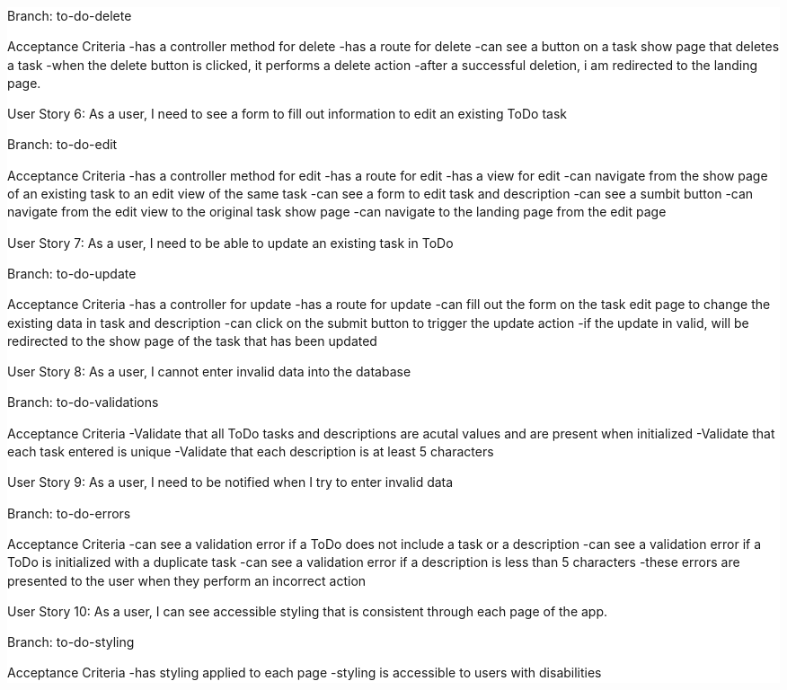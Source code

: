 Branch: to-do-delete

Acceptance Criteria
-has a controller method for delete
-has a route for delete
-can see a button on a task show page that deletes a task
-when the delete button is clicked, it performs a delete action
-after a successful deletion, i am redirected to the landing page.

User Story 6: As a user, I need to see a form to fill out information to edit an existing ToDo task

Branch: to-do-edit

Acceptance Criteria
-has a controller method for edit
-has a route for edit
-has a view for edit
-can navigate from the show page of an existing task to an edit view of the same task
-can see a form to edit task and description
-can see a sumbit button
-can navigate from the edit view to the original task show page
-can navigate to the landing page from the edit page

User Story 7: As a user, I need to be able to update an existing task in ToDo

Branch: to-do-update

Acceptance Criteria
-has a controller for update
-has a route for update
-can fill out the form on the task edit page to change the existing data in task and description
-can click on the submit button to trigger the update action
-if the update in valid, will be redirected to the show page of the task that has been updated

User Story 8: As a user, I cannot enter invalid data into the database

Branch: to-do-validations

Acceptance Criteria
-Validate that all ToDo tasks and descriptions are acutal values and are present when initialized
-Validate that each task entered is unique
-Validate that each description is at least 5 characters

User Story 9: As a user, I need to be notified when I try to enter invalid data

Branch: to-do-errors

Acceptance Criteria
-can see a validation error if a ToDo does not include a task or a description
-can see a validation error if a ToDo is initialized with a duplicate task
-can see a validation error if a description is less than 5 characters
-these errors are presented to the user when they perform an incorrect action

User Story 10: As a user, I can see accessible styling that is consistent through each page of the app.

Branch: to-do-styling

Acceptance Criteria
-has styling applied to each page
-styling is accessible to users with disabilities
